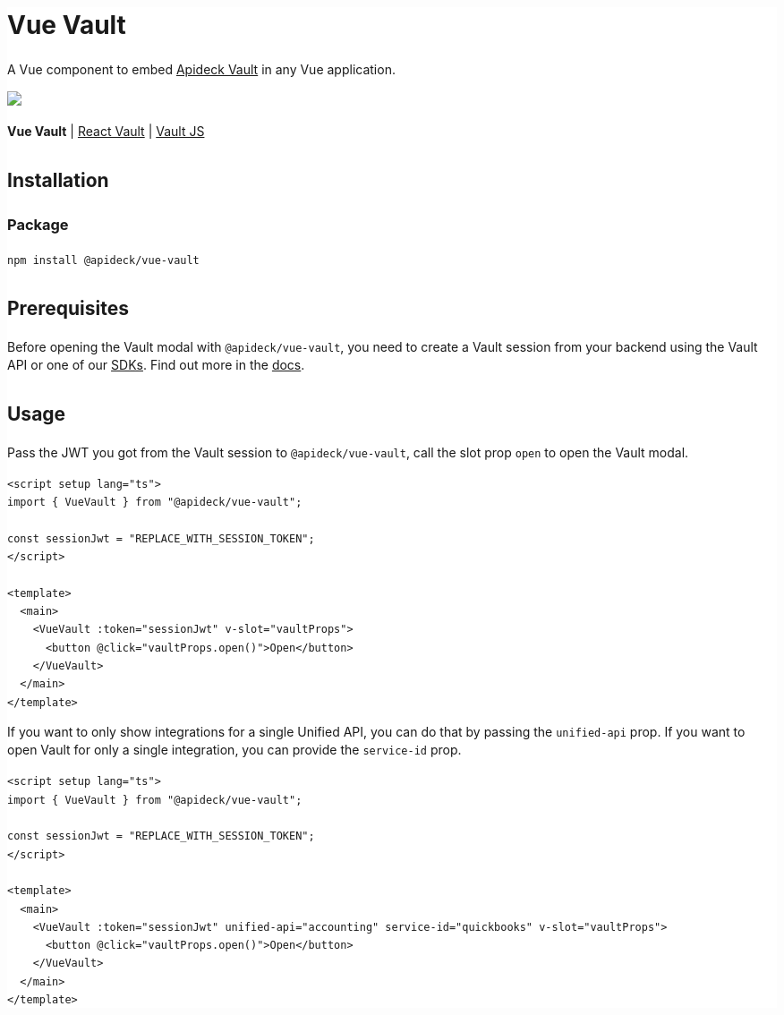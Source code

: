 # Vue Vault

A Vue component to embed [Apideck Vault](https://www.apideck.com/products/vault) in any Vue application.

<img src="https://user-images.githubusercontent.com/8850410/208065819-716c6e02-98c9-4df5-b687-e5acd1e3c4e5.png" width="100%" />

**Vue Vault** | [React Vault](https://github.com/apideck-libraries/vault-react) | [Vault JS](https://github.com/apideck-libraries/vault-js)

## Installation

### Package

```sh
npm install @apideck/vue-vault
```

## Prerequisites

Before opening the Vault modal with `@apideck/vue-vault`, you need to create a Vault session from your backend using the Vault API or one of our [SDKs](https://docs.apideck.com/sdks). Find out more in the [docs](https://docs.apideck.com/apis/vault/reference#operation/sessionsCreate).

## Usage

Pass the JWT you got from the Vault session to `@apideck/vue-vault`, call the slot prop `open` to open the Vault modal.

```vue
<script setup lang="ts">
import { VueVault } from "@apideck/vue-vault";

const sessionJwt = "REPLACE_WITH_SESSION_TOKEN";
</script>

<template>
  <main>
    <VueVault :token="sessionJwt" v-slot="vaultProps">
      <button @click="vaultProps.open()">Open</button>
    </VueVault>
  </main>
</template>
```

If you want to only show integrations for a single Unified API, you can do that by passing the `unified-api` prop. If you want to open Vault for only a single integration, you can provide the `service-id` prop.

```vue
<script setup lang="ts">
import { VueVault } from "@apideck/vue-vault";

const sessionJwt = "REPLACE_WITH_SESSION_TOKEN";
</script>

<template>
  <main>
    <VueVault :token="sessionJwt" unified-api="accounting" service-id="quickbooks" v-slot="vaultProps">
      <button @click="vaultProps.open()">Open</button>
    </VueVault>
  </main>
</template>
```
